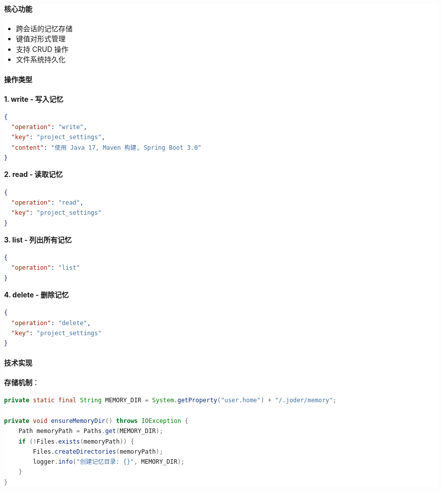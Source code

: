 #### 核心功能
- 跨会话的记忆存储
- 键值对形式管理
- 支持 CRUD 操作
- 文件系统持久化

#### 操作类型

**1. write - 写入记忆**
```json
{
  "operation": "write",
  "key": "project_settings",
  "content": "使用 Java 17, Maven 构建, Spring Boot 3.0"
}
```

**2. read - 读取记忆**
```json
{
  "operation": "read",
  "key": "project_settings"
}
```

**3. list - 列出所有记忆**
```json
{
  "operation": "list"
}
```

**4. delete - 删除记忆**
```json
{
  "operation": "delete",
  "key": "project_settings"
}
```

#### 技术实现

**存储机制**：
```java
private static final String MEMORY_DIR = System.getProperty("user.home") + "/.joder/memory";

private void ensureMemoryDir() throws IOException {
    Path memoryPath = Paths.get(MEMORY_DIR);
    if (!Files.exists(memoryPath)) {
        Files.createDirectories(memoryPath);
        logger.info("创建记忆目录: {}", MEMORY_DIR);
    }
}
```
